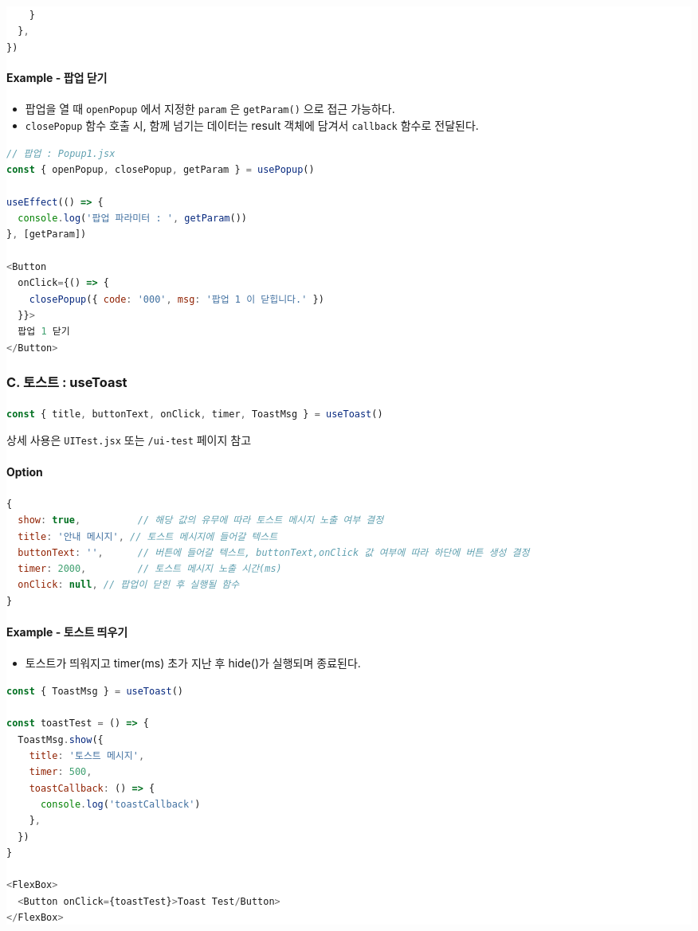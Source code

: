 ```javascript
    }
  },
})
```

#### Example - 팝업 닫기

- 팝업을 열 때 `openPopup` 에서 지정한 `param` 은 `getParam()` 으로 접근 가능하다.
- `closePopup` 함수 호출 시, 함께 넘기는 데이터는 result 객체에 담겨서 `callback` 함수로 전달된다.

```javascript
// 팝업 : Popup1.jsx
const { openPopup, closePopup, getParam } = usePopup()

useEffect(() => {
  console.log('팝업 파라미터 : ', getParam())
}, [getParam])

<Button
  onClick={() => {
    closePopup({ code: '000', msg: '팝업 1 이 닫힙니다.' })
  }}>
  팝업 1 닫기
</Button>
```

### C. 토스트 : useToast

```javascript
const { title, buttonText, onClick, timer, ToastMsg } = useToast()
```

상세 사용은 `UITest.jsx` 또는 `/ui-test` 페이지 참고

#### Option

```javascript
{
  show: true,          // 해당 값의 유무에 따라 토스트 메시지 노출 여부 결정
  title: '안내 메시지', // 토스트 메시지에 들어갈 텍스트
  buttonText: '',      // 버튼에 들어갈 텍스트, buttonText,onClick 값 여부에 따라 하단에 버튼 생성 결정
  timer: 2000,         // 토스트 메시지 노출 시간(ms)
  onClick: null, // 팝업이 닫힌 후 실행될 함수
}
```

#### Example - 토스트 띄우기

- 토스트가 띄워지고 timer(ms) 초가 지난 후 hide()가 실행되며 종료된다.

```javascript
const { ToastMsg } = useToast()

const toastTest = () => {
  ToastMsg.show({
    title: '토스트 메시지',
    timer: 500,
    toastCallback: () => {
      console.log('toastCallback')
    },
  })
}

<FlexBox>
  <Button onClick={toastTest}>Toast Test/Button>
</FlexBox>
```

